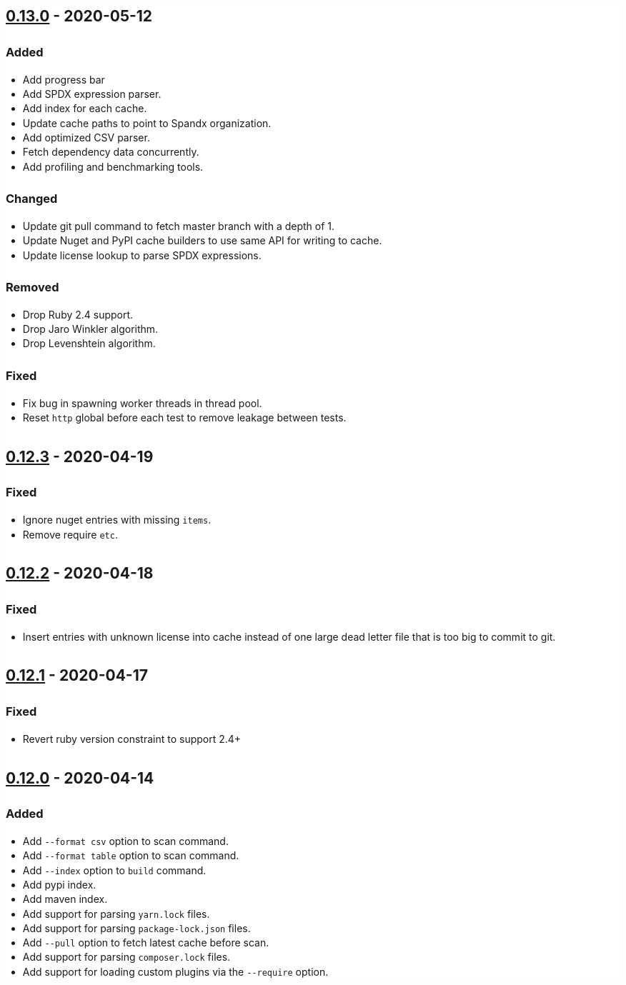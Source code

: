 ## [0.13.0] - 2020-05-12
### Added
- Add progress bar
- Add SPDX expression parser.
- Add index for each cache.
- Update cache paths to point to Spandx organization.
- Add optimized CSV parser.
- Fetch dependency data concurrently.
- Add profiling and benchmarking tools.

### Changed
- Update git pull command to fetch master branch with a depth of 1.
- Update Nuget and PyPI cache builders to use same API for writing to cache.
- Update license lookup to parse SPDX expressions.

### Removed
- Drop Ruby 2.4 support.
- Drop Jaro Winkler algorithm.
- Drop Levenshtein algorithm.

### Fixed
- Fix bug in spawning worker threads in thread pool.
- Reset `http` global before each test to remove leakage between tests.

## [0.12.3] - 2020-04-19
### Fixed
- Ignore nuget entries with missing `items`.
- Remove require `etc`.

## [0.12.2] - 2020-04-18
### Fixed
- Insert entries with unknown license into cache instead of one large dead letter file that is too big to commit to git.

## [0.12.1] - 2020-04-17
### Fixed
- Revert ruby version constraint to support 2.4+

## [0.12.0] - 2020-04-14
### Added
- Add `--format csv` option to scan command.
- Add `--format table` option to scan command.
- Add `--index` option to `build` command.
- Add pypi index.
- Add maven index.
- Add support for parsing `yarn.lock` files.
- Add support for parsing `package-lock.json` files.
- Add `--pull` option to fetch latest cache before scan.
- Add support for parsing `composer.lock` files.
- Add support for loading custom plugins via the `--require` option.


[Unreleased]: https://github.com/spandx/spandx/compare/v0.19.0...HEAD
[0.19.0]: https://github.com/spandx/spandx/compare/v0.18.3...v0.19.0
[0.18.3]: https://github.com/spandx/spandx/compare/v0.18.2...v0.18.3
[0.18.2]: https://github.com/spandx/spandx/compare/v0.18.1...v0.18.2
[0.18.1]: https://github.com/spandx/spandx/compare/v0.18.0...v0.18.1
[0.18.0]: https://github.com/spandx/spandx/compare/v0.17.0...v0.18.0
[0.17.0]: https://github.com/spandx/spandx/compare/v0.16.1...v0.17.0
[0.16.1]: https://github.com/spandx/spandx/compare/v0.16.0...v0.16.1
[0.16.0]: https://github.com/spandx/spandx/compare/v0.15.1...v0.16.0
[0.15.1]: https://github.com/spandx/spandx/compare/v0.15.0...v0.15.1
[0.15.0]: https://github.com/spandx/spandx/compare/v0.14.0...v0.15.0
[0.14.0]: https://github.com/spandx/spandx/compare/v0.13.5...v0.14.0
[0.13.5]: https://github.com/spandx/spandx/compare/v0.13.4...v0.13.5
[0.13.4]: https://github.com/spandx/spandx/compare/v0.13.3...v0.13.4
[0.13.3]: https://github.com/spandx/spandx/compare/v0.13.2...v0.13.3
[0.13.2]: https://github.com/spandx/spandx/compare/v0.13.1...v0.13.2
[0.13.1]: https://github.com/spandx/spandx/compare/v0.13.0...v0.13.1
[0.13.0]: https://github.com/spandx/spandx/compare/v0.12.3...v0.13.0
[0.12.3]: https://github.com/spandx/spandx/compare/v0.12.2...v0.12.3
[0.12.2]: https://github.com/spandx/spandx/compare/v0.12.1...v0.12.2
[0.12.1]: https://github.com/spandx/spandx/compare/v0.12.0...v0.12.1
[0.12.0]: https://github.com/spandx/spandx/compare/v0.11.0...v0.12.0
[0.11.0]: https://github.com/spandx/spandx/compare/v0.10.1...v0.11.0
[0.10.1]: https://github.com/spandx/spandx/compare/v0.10.0...v0.10.1
[0.10.0]: https://github.com/spandx/spandx/compare/v0.9.0...v0.10.0
[0.9.0]: https://github.com/spandx/spandx/compare/v0.8.0...v0.9.0
[0.8.0]: https://github.com/spandx/spandx/compare/v0.7.0...v0.8.0
[0.7.0]: https://github.com/spandx/spandx/compare/v0.6.0...v0.7.0
[0.6.0]: https://github.com/spandx/spandx/compare/v0.5.0...v0.6.0
[0.5.0]: https://github.com/spandx/spandx/compare/v0.4.1...v0.5.0
[0.4.1]: https://github.com/spandx/spandx/compare/v0.4.0...v0.4.1
[0.4.0]: https://github.com/spandx/spandx/compare/v0.3.0...v0.4.0
[0.3.0]: https://github.com/spandx/spandx/compare/v0.2.0...v0.3.0
[0.2.0]: https://github.com/spandx/spandx/compare/v0.1.7...v0.2.0
[0.1.7]: https://github.com/spandx/spandx/compare/v0.1.6...v0.1.7
[0.1.6]: https://github.com/spandx/spandx/compare/v0.1.5...v0.1.6
[0.1.5]: https://github.com/spandx/spandx/compare/v0.1.4...v0.1.5
[0.1.4]: https://github.com/spandx/spandx/compare/v0.1.3...v0.1.4
[0.1.3]: https://github.com/spandx/spandx/compare/v0.1.2...v0.1.3
[0.1.2]: https://github.com/spandx/spandx/compare/v0.1.1...v0.1.2
[0.1.1]: https://github.com/spandx/spandx/compare/v0.1.0...v0.1.1